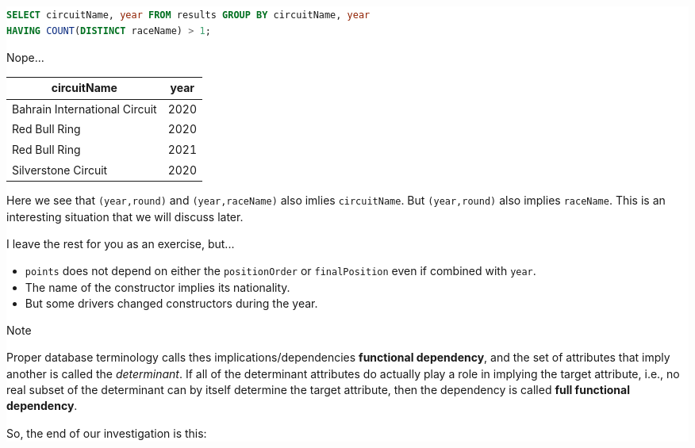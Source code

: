 
```sql
SELECT circuitName, year FROM results GROUP BY circuitName, year 
HAVING COUNT(DISTINCT raceName) > 1;
```

Nope... 

| circuitName | year |
| --- | --- |
| Bahrain International Circuit | 2020 |
| Red Bull Ring | 2020 |
| Red Bull Ring | 2021 |
| Silverstone Circuit | 2020 |

Here we see that `(year,round)` and `(year,raceName)` also imlies `circuitName`. 
But `(year,round)` also implies `raceName`.
This is an interesting situation that we will discuss later.

I leave the rest for you as an exercise, but...
 - `points` does not depend on either the `positionOrder` or `finalPosition` even if combined with `year`.
 - The name of the constructor implies its nationality.
 - But some drivers changed constructors during the year.

> [!NOTE]
> Proper database terminology calls thes implications/dependencies **functional dependency**, and the set of attributes that imply another is called the *determinant*.
> If all of the determinant attributes do actually play a role in implying the target attribute, i.e., no real subset of the determinant can by itself determine the target attribute, then the dependency is called **full functional dependency**. 

So, the end of our investigation is this:
